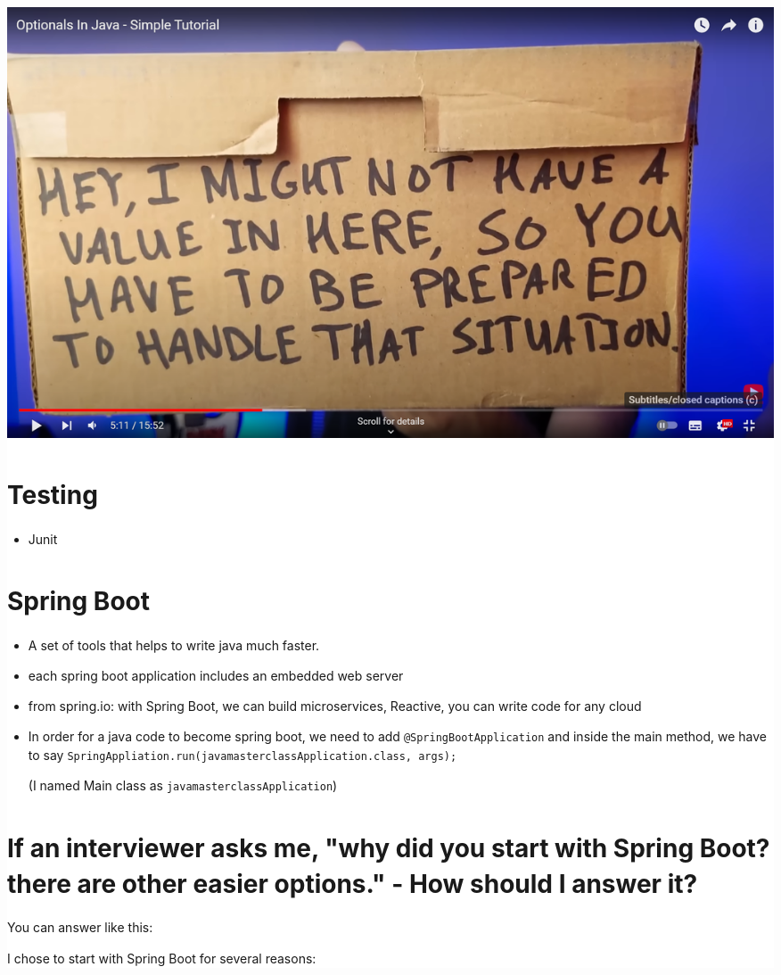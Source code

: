 ![](assets/2024-03-16-14-57-51-image.png)

# Testing

* Junit

# Spring Boot

* A set of tools that helps to write java much faster.

* each spring boot application includes an embedded web server

* from spring.io: with Spring Boot, we can build microservices, Reactive, you can write code for any cloud

* In order for a java code to become spring boot, we need to add `@SpringBootApplication` and inside the main method, we have to say `SpringAppliation.run(javamasterclassApplication.class, args);`
  
  (I named Main class as `javamasterclassApplication`)

# If an interviewer asks me, "why did you start with Spring Boot? there are other easier options." - How should I answer it?

You can answer like this:

I chose to start with Spring Boot for several reasons:
